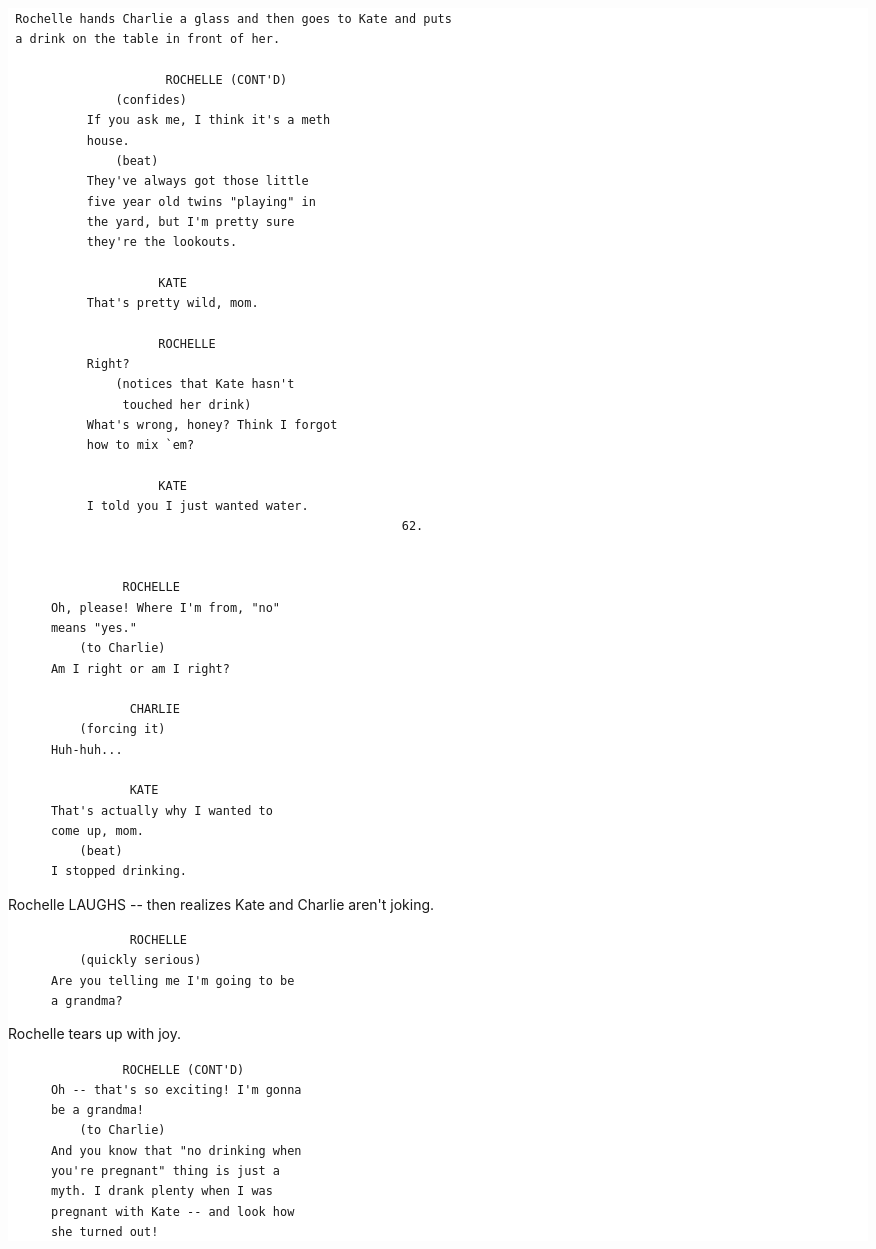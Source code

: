      Rochelle hands Charlie a glass and then goes to Kate and puts
     a drink on the table in front of her.

                          ROCHELLE (CONT'D)
                   (confides)
               If you ask me, I think it's a meth
               house.
                   (beat)
               They've always got those little
               five year old twins "playing" in
               the yard, but I'm pretty sure
               they're the lookouts.

                         KATE
               That's pretty wild, mom.

                         ROCHELLE
               Right?
                   (notices that Kate hasn't
                    touched her drink)
               What's wrong, honey? Think I forgot
               how to mix `em?

                         KATE
               I told you I just wanted water.
                                                           62.


                    ROCHELLE
          Oh, please! Where I'm from, "no"
          means "yes."
              (to Charlie)
          Am I right or am I right?

                     CHARLIE
              (forcing it)
          Huh-huh...

                     KATE
          That's actually why I wanted to
          come up, mom.
              (beat)
          I stopped drinking.

Rochelle LAUGHS -- then realizes Kate and Charlie aren't
joking.

                     ROCHELLE
              (quickly serious)
          Are you telling me I'm going to be
          a grandma?

Rochelle tears up with joy.

                    ROCHELLE (CONT'D)
          Oh -- that's so exciting! I'm gonna
          be a grandma!
              (to Charlie)
          And you know that "no drinking when
          you're pregnant" thing is just a
          myth. I drank plenty when I was
          pregnant with Kate -- and look how
          she turned out!
